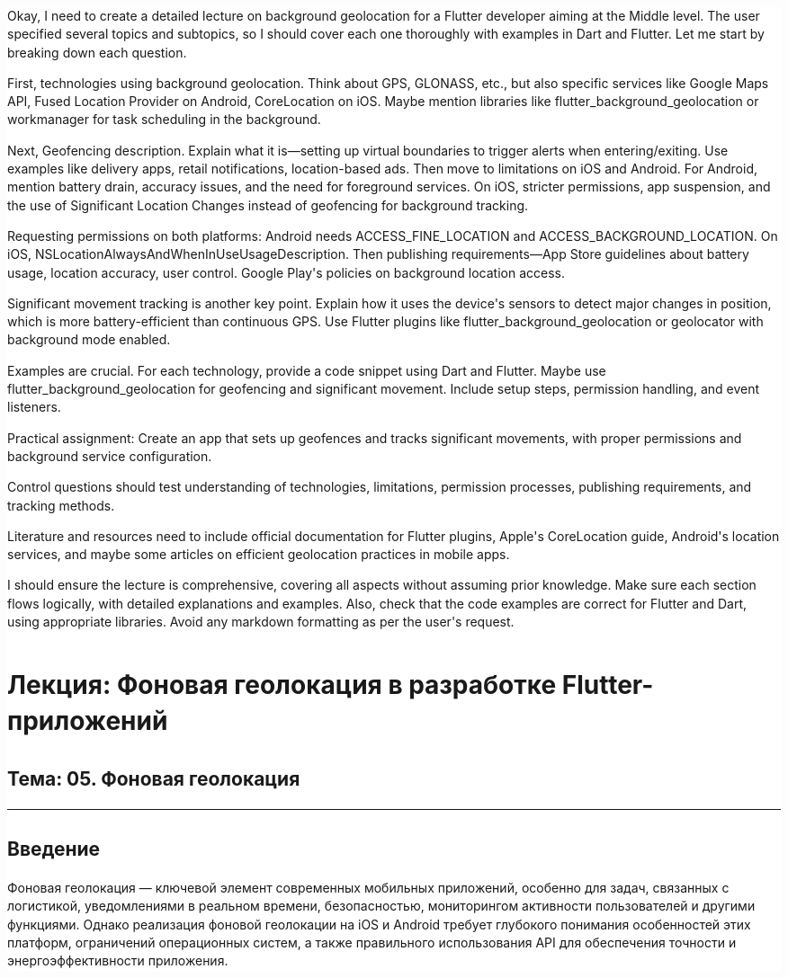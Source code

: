 <think>
Okay, I need to create a detailed lecture on background geolocation for a Flutter developer aiming at the Middle level. The user specified several topics and subtopics, so I should cover each one thoroughly with examples in Dart and Flutter. Let me start by breaking down each question.

First, technologies using background geolocation. Think about GPS, GLONASS, etc., but also specific services like Google Maps API, Fused Location Provider on Android, CoreLocation on iOS. Maybe mention libraries like flutter_background_geolocation or workmanager for task scheduling in the background.

Next, Geofencing description. Explain what it is—setting up virtual boundaries to trigger alerts when entering/exiting. Use examples like delivery apps, retail notifications, location-based ads. Then move to limitations on iOS and Android. For Android, mention battery drain, accuracy issues, and the need for foreground services. On iOS, stricter permissions, app suspension, and the use of Significant Location Changes instead of geofencing for background tracking.

Requesting permissions on both platforms: Android needs ACCESS_FINE_LOCATION and ACCESS_BACKGROUND_LOCATION. On iOS, NSLocationAlwaysAndWhenInUseUsageDescription. Then publishing requirements—App Store guidelines about battery usage, location accuracy, user control. Google Play's policies on background location access.

Significant movement tracking is another key point. Explain how it uses the device's sensors to detect major changes in position, which is more battery-efficient than continuous GPS. Use Flutter plugins like flutter_background_geolocation or geolocator with background mode enabled.

Examples are crucial. For each technology, provide a code snippet using Dart and Flutter. Maybe use flutter_background_geolocation for geofencing and significant movement. Include setup steps, permission handling, and event listeners.

Practical assignment: Create an app that sets up geofences and tracks significant movements, with proper permissions and background service configuration.

Control questions should test understanding of technologies, limitations, permission processes, publishing requirements, and tracking methods.

Literature and resources need to include official documentation for Flutter plugins, Apple's CoreLocation guide, Android's location services, and maybe some articles on efficient geolocation practices in mobile apps.

I should ensure the lecture is comprehensive, covering all aspects without assuming prior knowledge. Make sure each section flows logically, with detailed explanations and examples. Also, check that the code examples are correct for Flutter and Dart, using appropriate libraries. Avoid any markdown formatting as per the user's request.
</think>

# Лекция: Фоновая геолокация в разработке Flutter-приложений  
## Тема: 05. Фоновая геолокация  

---

## Введение  
Фоновая геолокация — ключевой элемент современных мобильных приложений, особенно для задач, связанных с логистикой, уведомлениями в реальном времени, безопасностью, мониторингом активности пользователей и другими функциями. Однако реализация фоновой геолокации на iOS и Android требует глубокого понимания особенностей этих платформ, ограничений операционных систем, а также правильного использования API для обеспечения точности и энергоэффективности приложения.
